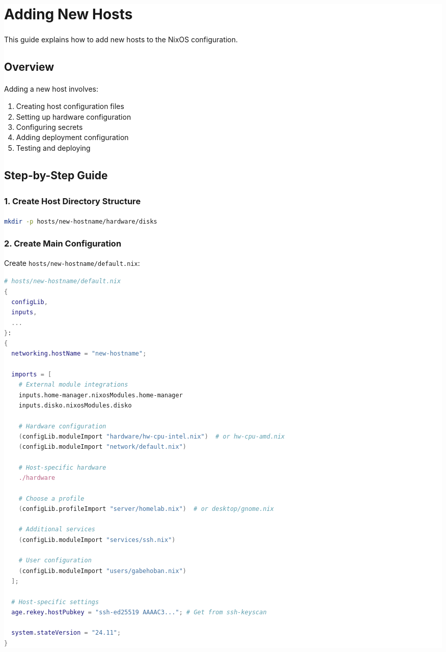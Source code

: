 # Adding New Hosts

This guide explains how to add new hosts to the NixOS configuration.

## Overview

Adding a new host involves:
1. Creating host configuration files
2. Setting up hardware configuration
3. Configuring secrets
4. Adding deployment configuration
5. Testing and deploying

## Step-by-Step Guide

### 1. Create Host Directory Structure

```bash
mkdir -p hosts/new-hostname/hardware/disks
```

### 2. Create Main Configuration

Create `hosts/new-hostname/default.nix`:

```nix
# hosts/new-hostname/default.nix
{
  configLib,
  inputs,
  ...
}:
{
  networking.hostName = "new-hostname";

  imports = [
    # External module integrations
    inputs.home-manager.nixosModules.home-manager
    inputs.disko.nixosModules.disko

    # Hardware configuration
    (configLib.moduleImport "hardware/hw-cpu-intel.nix")  # or hw-cpu-amd.nix
    (configLib.moduleImport "network/default.nix")

    # Host-specific hardware
    ./hardware

    # Choose a profile
    (configLib.profileImport "server/homelab.nix")  # or desktop/gnome.nix

    # Additional services
    (configLib.moduleImport "services/ssh.nix")

    # User configuration
    (configLib.moduleImport "users/gabehoban.nix")
  ];

  # Host-specific settings
  age.rekey.hostPubkey = "ssh-ed25519 AAAAC3..."; # Get from ssh-keyscan

  system.stateVersion = "24.11";
}
```
